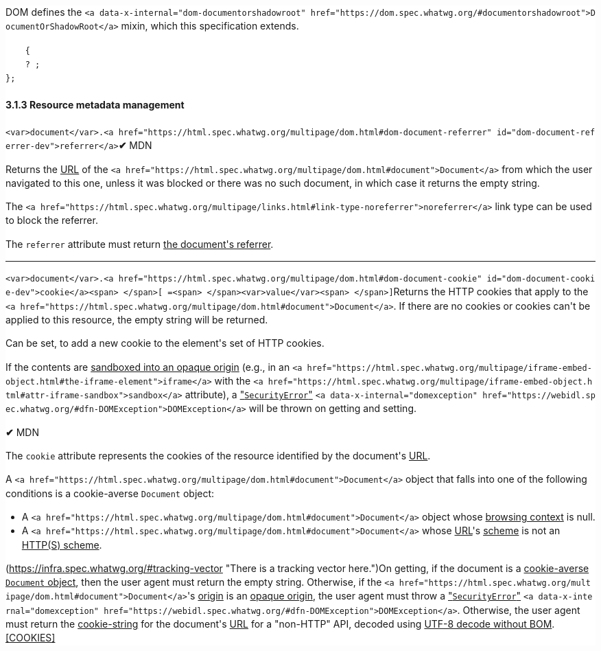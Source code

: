 DOM defines the `<a data-x-internal="dom-documentorshadowroot" href="https://dom.spec.whatwg.org/#documentorshadowroot">DocumentOrShadowRoot</a>` mixin, which this specification extends.

```
    {
    ? ;
};
```

#### **3.1.3** Resource metadata management

`<var>document</var>.<a href="https://html.spec.whatwg.org/multipage/dom.html#dom-document-referrer" id="dom-document-referrer-dev">referrer</a>`**✔** MDN

Returns the [URL](https://dom.spec.whatwg.org/#concept-document-url) of the `<a href="https://html.spec.whatwg.org/multipage/dom.html#document">Document</a>` from which the user navigated to this one, unless it was blocked or there was no such document, in which case it returns the empty string.

The `<a href="https://html.spec.whatwg.org/multipage/links.html#link-type-noreferrer">noreferrer</a>` link type can be used to block the referrer.

The `referrer` attribute must return [the document&#39;s referrer](https://html.spec.whatwg.org/multipage/dom.html#the-document's-referrer).

---

`<var>document</var>.<a href="https://html.spec.whatwg.org/multipage/dom.html#dom-document-cookie" id="dom-document-cookie-dev">cookie</a><span> </span>[ =<span> </span><var>value</var><span> </span>]`Returns the HTTP cookies that apply to the `<a href="https://html.spec.whatwg.org/multipage/dom.html#document">Document</a>`. If there are no cookies or cookies can't be applied to this resource, the empty string will be returned.

Can be set, to add a new cookie to the element's set of HTTP cookies.

If the contents are [sandboxed into an opaque origin](https://html.spec.whatwg.org/multipage/browsers.html#sandboxed-origin-browsing-context-flag) (e.g., in an `<a href="https://html.spec.whatwg.org/multipage/iframe-embed-object.html#the-iframe-element">iframe</a>` with the `<a href="https://html.spec.whatwg.org/multipage/iframe-embed-object.html#attr-iframe-sandbox">sandbox</a>` attribute), a [&#34;`SecurityError`&#34;](https://webidl.spec.whatwg.org/#securityerror) `<a data-x-internal="domexception" href="https://webidl.spec.whatwg.org/#dfn-DOMException">DOMException</a>` will be thrown on getting and setting.

**✔** MDN

The `cookie` attribute represents the cookies of the resource identified by the document's [URL](https://dom.spec.whatwg.org/#concept-document-url).

A `<a href="https://html.spec.whatwg.org/multipage/dom.html#document">Document</a>` object that falls into one of the following conditions is a cookie-averse `Document` object:

* A `<a href="https://html.spec.whatwg.org/multipage/dom.html#document">Document</a>` object whose [browsing context](https://html.spec.whatwg.org/multipage/document-sequences.html#concept-document-bc) is null.
* A `<a href="https://html.spec.whatwg.org/multipage/dom.html#document">Document</a>` whose [URL](https://dom.spec.whatwg.org/#concept-document-url)'s [scheme](https://url.spec.whatwg.org/#concept-url-scheme) is not an [HTTP(S) scheme](https://fetch.spec.whatwg.org/#http-scheme).

(https://infra.spec.whatwg.org/#tracking-vector "There is a tracking vector here.")On getting, if the document is a [cookie-averse `Document` object](https://html.spec.whatwg.org/multipage/dom.html#cookie-averse-document-object), then the user agent must return the empty string. Otherwise, if the `<a href="https://html.spec.whatwg.org/multipage/dom.html#document">Document</a>`'s [origin](https://dom.spec.whatwg.org/#concept-document-origin) is an [opaque origin](https://html.spec.whatwg.org/multipage/browsers.html#concept-origin-opaque), the user agent must throw a [&#34;`SecurityError`&#34;](https://webidl.spec.whatwg.org/#securityerror) `<a data-x-internal="domexception" href="https://webidl.spec.whatwg.org/#dfn-DOMException">DOMException</a>`. Otherwise, the user agent must return the [cookie-string](https://httpwg.org/specs/rfc6265.html#sane-cookie-syntax) for the document's [URL](https://dom.spec.whatwg.org/#concept-document-url) for a "non-HTTP" API, decoded using [UTF-8 decode without BOM](https://encoding.spec.whatwg.org/#utf-8-decode-without-bom). [[COOKIES]](https://html.spec.whatwg.org/multipage/references.html#refsCOOKIES)
